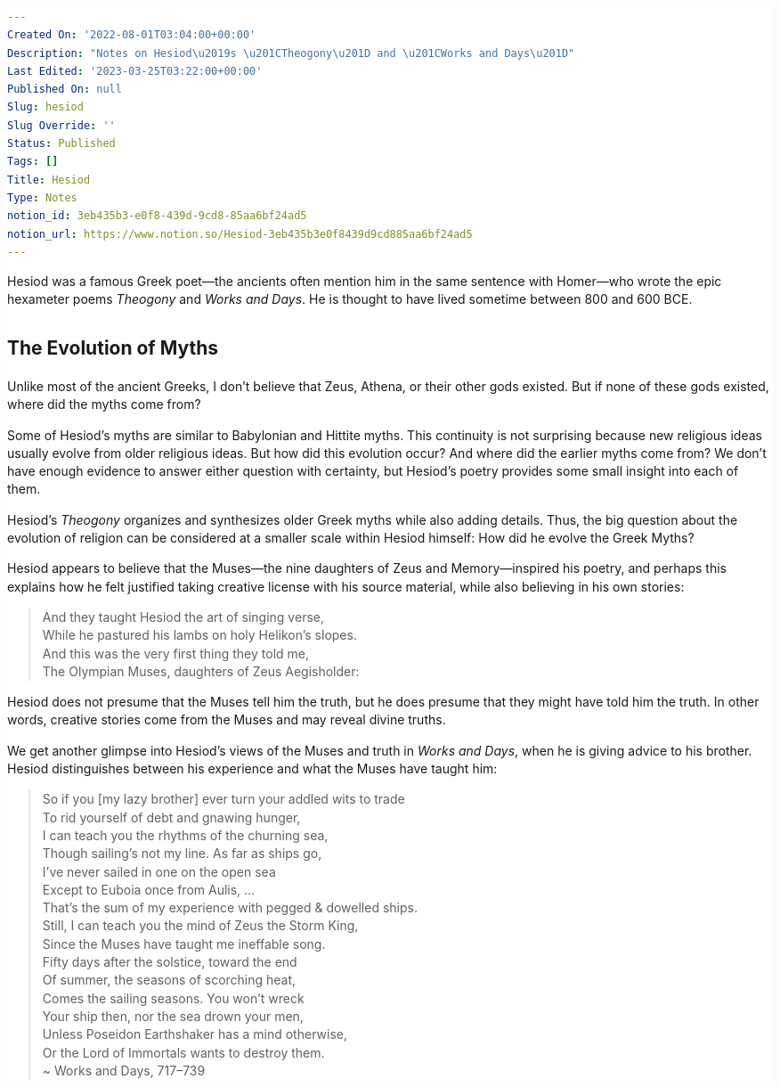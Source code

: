 ```yaml
---
Created On: '2022-08-01T03:04:00+00:00'
Description: "Notes on Hesiod\u2019s \u201CTheogony\u201D and \u201CWorks and Days\u201D"
Last Edited: '2023-03-25T03:22:00+00:00'
Published On: null
Slug: hesiod
Slug Override: ''
Status: Published
Tags: []
Title: Hesiod
Type: Notes
notion_id: 3eb435b3-e0f8-439d-9cd8-85aa6bf24ad5
notion_url: https://www.notion.so/Hesiod-3eb435b3e0f8439d9cd885aa6bf24ad5
---
```

<p>Hesiod was a famous Greek poet—the ancients often mention him in the same sentence with Homer—who wrote the epic hexameter poems <em>Theogony</em> and <em>Works and Days</em>.  He is thought to have lived sometime between 800 and 600 BCE.</p>
<h2>The Evolution of Myths</h2>
<p>Unlike most of the ancient Greeks, I don’t believe that Zeus, Athena, or their other gods existed.  But if none of these gods existed, where did the myths come from?</p>
<p>Some of Hesiod’s myths are similar to Babylonian and Hittite myths.  This continuity is not surprising because new religious ideas usually evolve from older religious ideas.  But how did this evolution occur?  And where did the earlier myths come from?  We don’t have enough evidence to answer either question with certainty, but Hesiod’s poetry provides some small insight into each of them.</p>
<p>Hesiod’s <em>Theogony</em> organizes and synthesizes older Greek myths while also adding details.  Thus, the big question about the evolution of religion can be considered at a smaller scale within Hesiod himself: How did he evolve the Greek Myths?</p>
<p>Hesiod appears to believe that the Muses—the nine daughters of Zeus and Memory—inspired his poetry, and perhaps this explains how he felt justified taking creative license with his source material, while also believing in his own stories:</p>
<blockquote><p>
And they taught Hesiod the art of singing verse,<br />
While he pastured his lambs on holy Helikon’s slopes.<br />
And this was the very first thing they told me,<br />
The Olympian Muses, daughters of Zeus Aegisholder:
</p></blockquote>

<p>Hesiod does not presume that the Muses tell him the truth, but he does presume that they might have told him the truth.  In other words, creative stories come from the Muses and may reveal divine truths.</p>
<p>We get another glimpse into Hesiod’s views of the Muses and truth in <em>Works and Days</em>, when he is giving advice to his brother.  Hesiod distinguishes between his experience and what the Muses have taught him:</p>
<blockquote><p>
So if you [my lazy brother] ever turn your addled wits to trade<br />
To rid yourself of debt and gnawing hunger,<br />
I can teach you the rhythms of the churning sea,<br />
Though sailing’s not my line. As far as ships go,<br />
I’ve never sailed in one on the open sea<br />
Except to Euboia once from Aulis, …<br />
That’s the sum of my experience with pegged &amp; dowelled ships.<br />
Still, I can teach you the mind of Zeus the Storm King,<br />
Since the Muses have taught me ineffable song.<br />
Fifty days after the solstice, toward the end<br />
Of summer, the seasons of scorching heat,<br />
Comes the sailing seasons. You won’t wreck<br />
Your ship then, nor the sea drown your men,<br />
Unless Poseidon Earthshaker has a mind otherwise,<br />
Or the Lord of Immortals wants to destroy them.<br />
~ Works and Days, 717–739
</p></blockquote>
